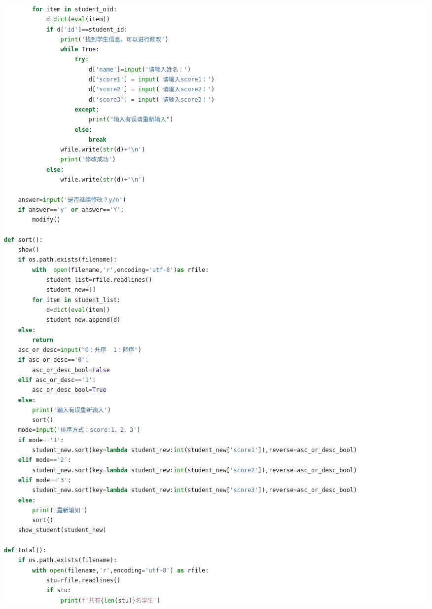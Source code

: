 ```python
        for item in student_oid:
            d=dict(eval(item))
            if d['id']==student_id:
                print('找到学生信息，可以进行修改')
                while True:
                    try:
                        d['name']=input('请输入姓名：')
                        d['score1'] = input('请输入score1：')
                        d['score2'] = input('请输入score2：')
                        d['score3'] = input('请输入score3：')
                    except:
                        print("输入有误请重新输入")
                    else:
                        break
                wfile.write(str(d)+'\n')
                print('修改成功')
            else:
                wfile.write(str(d)+'\n')

    answer=input('是否继续修改？y/n')
    if answer=='y' or answer=='Y':
        modify()

def sort():
    show()
    if os.path.exists(filename):
        with  open(filename,'r',encoding='utf-8')as rfile:
            student_list=rfile.readlines()
            student_new=[]
        for item in student_list:
            d=dict(eval(item))
            student_new.append(d)
    else:
        return
    asc_or_desc=input("0：升序  1：降序")
    if asc_or_desc=='0':
        asc_or_desc_bool=False
    elif asc_or_desc=='1':
        asc_or_desc_bool=True
    else:
        print('输入有误重新输入')
        sort()
    mode=input('排序方式：score:1、2、3')
    if mode=='1':
        student_new.sort(key=lambda student_new:int(student_new['score1']),reverse=asc_or_desc_bool)
    elif mode=='2':
        student_new.sort(key=lambda student_new:int(student_new['score2']),reverse=asc_or_desc_bool)
    elif mode=='3':
        student_new.sort(key=lambda student_new:int(student_new['score3']),reverse=asc_or_desc_bool)
    else:
        print('重新输如')
        sort()
    show_student(student_new)

def total():
    if os.path.exists(filename):
        with open(filename,'r',encoding='utf-8') as rfile:
            stu=rfile.readlines()
            if stu:
                print(f'共有{len(stu)}名学生')
```